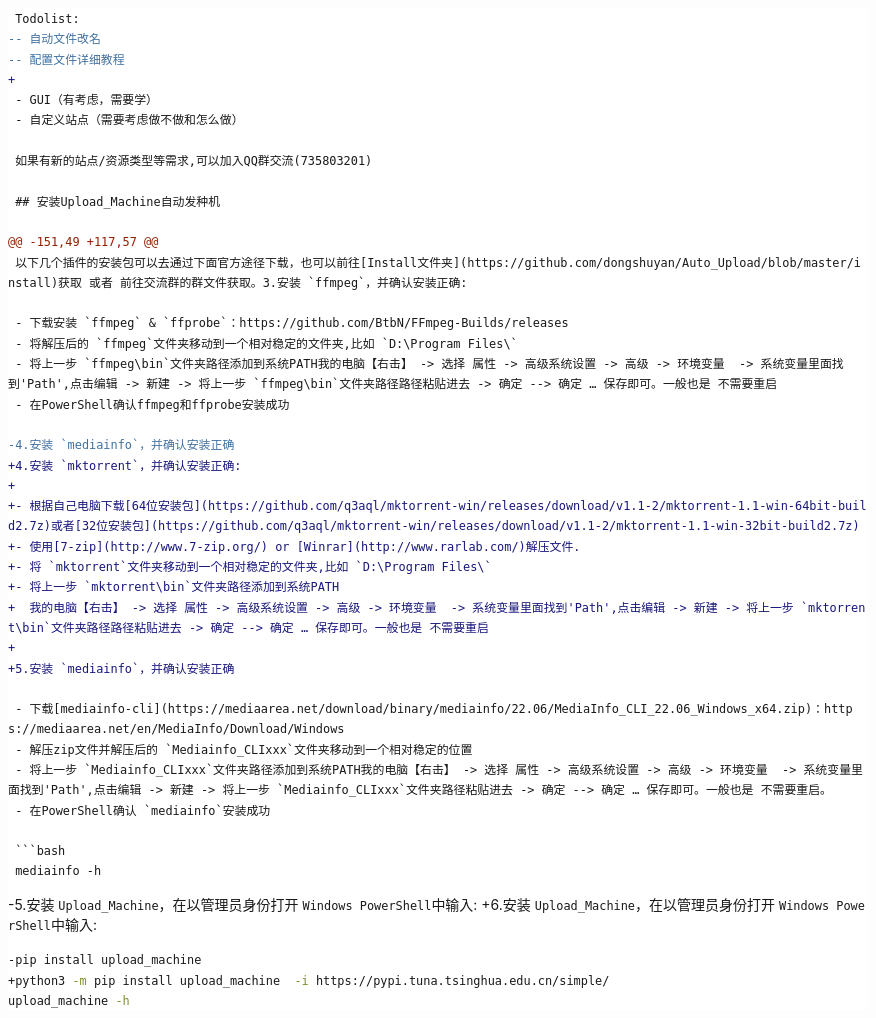 ```diff
 Todolist:
-- 自动文件改名
-- 配置文件详细教程
+
 - GUI（有考虑，需要学）
 - 自定义站点（需要考虑做不做和怎么做）
 
 如果有新的站点/资源类型等需求,可以加入QQ群交流(735803201)
 
 ## 安装Upload_Machine自动发种机
 
@@ -151,49 +117,57 @@
 以下几个插件的安装包可以去通过下面官方途径下载，也可以前往[Install文件夹](https://github.com/dongshuyan/Auto_Upload/blob/master/install)获取 或者 前往交流群的群文件获取。3.安装 `ffmpeg`，并确认安装正确:
 
 - 下载安装 `ffmpeg` & `ffprobe`：https://github.com/BtbN/FFmpeg-Builds/releases
 - 将解压后的 `ffmpeg`文件夹移动到一个相对稳定的文件夹,比如 `D:\Program Files\`
 - 将上一步 `ffmpeg\bin`文件夹路径添加到系统PATH我的电脑【右击】 -> 选择 属性 -> 高级系统设置 -> 高级 -> 环境变量  -> 系统变量里面找到'Path',点击编辑 -> 新建 -> 将上一步 `ffmpeg\bin`文件夹路径路径粘贴进去 -> 确定 --> 确定 … 保存即可。一般也是 不需要重启
 - 在PowerShell确认ffmpeg和ffprobe安装成功
 
-4.安装 `mediainfo`，并确认安装正确
+4.安装 `mktorrent`，并确认安装正确:
+
+- 根据自己电脑下载[64位安装包](https://github.com/q3aql/mktorrent-win/releases/download/v1.1-2/mktorrent-1.1-win-64bit-build2.7z)或者[32位安装包](https://github.com/q3aql/mktorrent-win/releases/download/v1.1-2/mktorrent-1.1-win-32bit-build2.7z)
+- 使用[7-zip](http://www.7-zip.org/) or [Winrar](http://www.rarlab.com/)解压文件.
+- 将 `mktorrent`文件夹移动到一个相对稳定的文件夹,比如 `D:\Program Files\`
+- 将上一步 `mktorrent\bin`文件夹路径添加到系统PATH
+  我的电脑【右击】 -> 选择 属性 -> 高级系统设置 -> 高级 -> 环境变量  -> 系统变量里面找到'Path',点击编辑 -> 新建 -> 将上一步 `mktorrent\bin`文件夹路径路径粘贴进去 -> 确定 --> 确定 … 保存即可。一般也是 不需要重启
+
+5.安装 `mediainfo`，并确认安装正确
 
 - 下载[mediainfo-cli](https://mediaarea.net/download/binary/mediainfo/22.06/MediaInfo_CLI_22.06_Windows_x64.zip)：https://mediaarea.net/en/MediaInfo/Download/Windows
 - 解压zip文件并解压后的 `Mediainfo_CLIxxx`文件夹移动到一个相对稳定的位置
 - 将上一步 `Mediainfo_CLIxxx`文件夹路径添加到系统PATH我的电脑【右击】 -> 选择 属性 -> 高级系统设置 -> 高级 -> 环境变量  -> 系统变量里面找到'Path',点击编辑 -> 新建 -> 将上一步 `Mediainfo_CLIxxx`文件夹路径粘贴进去 -> 确定 --> 确定 … 保存即可。一般也是 不需要重启。
 - 在PowerShell确认 `mediainfo`安装成功
 
 ```bash
 mediainfo -h
 ```
 
-5.安装 `Upload_Machine`，在以管理员身份打开 `Windows PowerShell`中输入:
+6.安装 `Upload_Machine`，在以管理员身份打开 `Windows PowerShell`中输入:
 
 ```bash
-pip install upload_machine
+python3 -m pip install upload_machine  -i https://pypi.tuna.tsinghua.edu.cn/simple/
 upload_machine -h
 ```
 